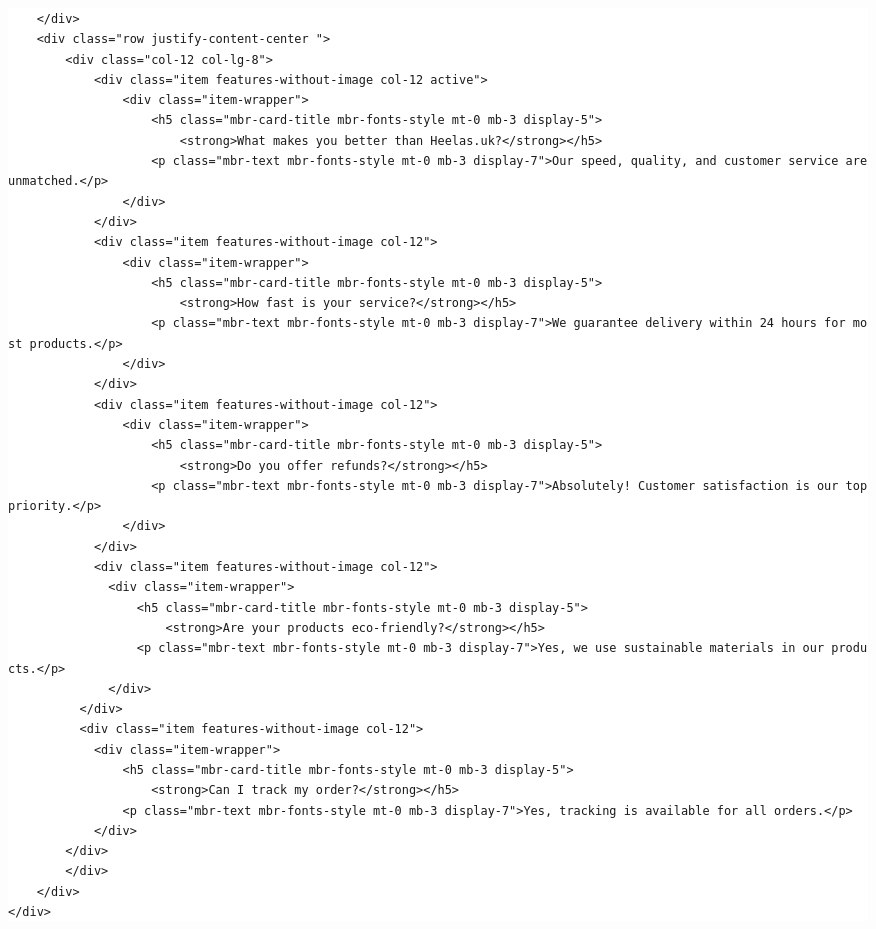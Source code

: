         </div>
        <div class="row justify-content-center ">
            <div class="col-12 col-lg-8">
                <div class="item features-without-image col-12 active">
                    <div class="item-wrapper">
                        <h5 class="mbr-card-title mbr-fonts-style mt-0 mb-3 display-5">
                            <strong>What makes you better than Heelas.uk?</strong></h5>
                        <p class="mbr-text mbr-fonts-style mt-0 mb-3 display-7">Our speed, quality, and customer service are unmatched.</p>
                    </div>
                </div>
                <div class="item features-without-image col-12">
                    <div class="item-wrapper">
                        <h5 class="mbr-card-title mbr-fonts-style mt-0 mb-3 display-5">
                            <strong>How fast is your service?</strong></h5>
                        <p class="mbr-text mbr-fonts-style mt-0 mb-3 display-7">We guarantee delivery within 24 hours for most products.</p>
                    </div>
                </div>
                <div class="item features-without-image col-12">
                    <div class="item-wrapper">
                        <h5 class="mbr-card-title mbr-fonts-style mt-0 mb-3 display-5">
                            <strong>Do you offer refunds?</strong></h5>
                        <p class="mbr-text mbr-fonts-style mt-0 mb-3 display-7">Absolutely! Customer satisfaction is our top priority.</p>
                    </div>
                </div>
                <div class="item features-without-image col-12">
                  <div class="item-wrapper">
                      <h5 class="mbr-card-title mbr-fonts-style mt-0 mb-3 display-5">
                          <strong>Are your products eco-friendly?</strong></h5>
                      <p class="mbr-text mbr-fonts-style mt-0 mb-3 display-7">Yes, we use sustainable materials in our products.</p>
                  </div>
              </div>
              <div class="item features-without-image col-12">
                <div class="item-wrapper">
                    <h5 class="mbr-card-title mbr-fonts-style mt-0 mb-3 display-5">
                        <strong>Can I track my order?</strong></h5>
                    <p class="mbr-text mbr-fonts-style mt-0 mb-3 display-7">Yes, tracking is available for all orders.</p>
                </div>
            </div>
            </div>
        </div>
    </div>
</section>

<section data-bs-version="5.1" class="header14 cid-uFOHEI0EGH" id="call-to-action-10-uFOHEI0EGH">
    

    
    
